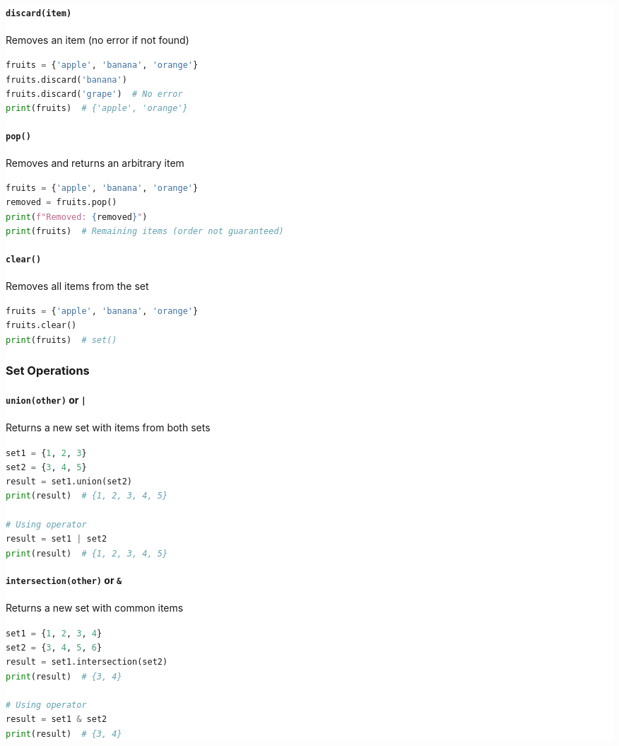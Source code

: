 #### `discard(item)`
Removes an item (no error if not found)
```python
fruits = {'apple', 'banana', 'orange'}
fruits.discard('banana')
fruits.discard('grape')  # No error
print(fruits)  # {'apple', 'orange'}
```

#### `pop()`
Removes and returns an arbitrary item
```python
fruits = {'apple', 'banana', 'orange'}
removed = fruits.pop()
print(f"Removed: {removed}")
print(fruits)  # Remaining items (order not guaranteed)
```

#### `clear()`
Removes all items from the set
```python
fruits = {'apple', 'banana', 'orange'}
fruits.clear()
print(fruits)  # set()
```

### Set Operations

#### `union(other)` or `|`
Returns a new set with items from both sets
```python
set1 = {1, 2, 3}
set2 = {3, 4, 5}
result = set1.union(set2)
print(result)  # {1, 2, 3, 4, 5}

# Using operator
result = set1 | set2
print(result)  # {1, 2, 3, 4, 5}
```

#### `intersection(other)` or `&`
Returns a new set with common items
```python
set1 = {1, 2, 3, 4}
set2 = {3, 4, 5, 6}
result = set1.intersection(set2)
print(result)  # {3, 4}

# Using operator
result = set1 & set2
print(result)  # {3, 4}
```
